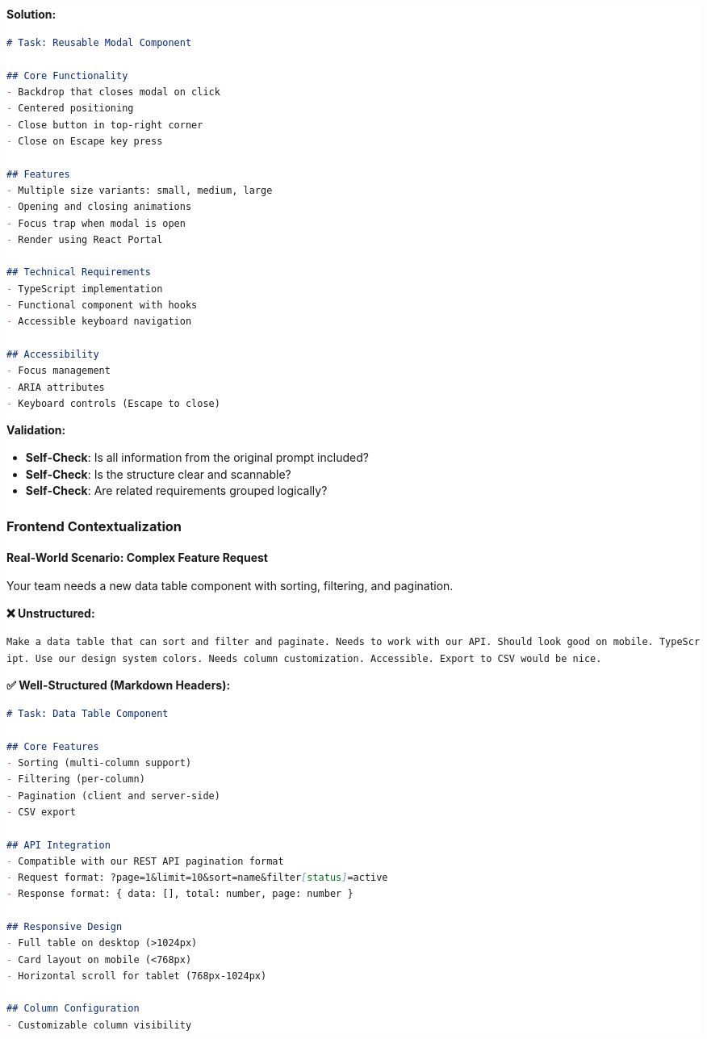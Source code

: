 **Solution:**
```markdown
# Task: Reusable Modal Component

## Core Functionality
- Backdrop that closes modal on click
- Centered positioning
- Close button in top-right corner
- Close on Escape key press

## Features
- Multiple size variants: small, medium, large
- Opening and closing animations
- Focus trap when modal is open
- Render using React Portal

## Technical Requirements
- TypeScript implementation
- Functional component with hooks
- Accessible keyboard navigation

## Accessibility
- Focus management
- ARIA attributes
- Keyboard controls (Escape to close)
```

**Validation:**
- **Self-Check**: Is all information from the original prompt included?
- **Self-Check**: Is the structure clear and scannable?
- **Self-Check**: Are related requirements grouped logically?

### Frontend Contextualization

**Real-World Scenario: Complex Feature Request**

Your team needs a new data table component with sorting, filtering, and pagination.

**❌ Unstructured:**
```markdown
Make a data table that can sort and filter and paginate. Needs to work with our API. Should look good on mobile. TypeScript. Use our design system colors. Needs column customization. Accessible. Export to CSV would be nice.
```

**✅ Well-Structured (Markdown Headers):**
```markdown
# Task: Data Table Component

## Core Features
- Sorting (multi-column support)
- Filtering (per-column)
- Pagination (client and server-side)
- CSV export

## API Integration
- Compatible with our REST API pagination format
- Request format: ?page=1&limit=10&sort=name&filter[status]=active
- Response format: { data: [], total: number, page: number }

## Responsive Design
- Full table on desktop (>1024px)
- Card layout on mobile (<768px)
- Horizontal scroll for tablet (768px-1024px)

## Column Configuration
- Customizable column visibility
```
